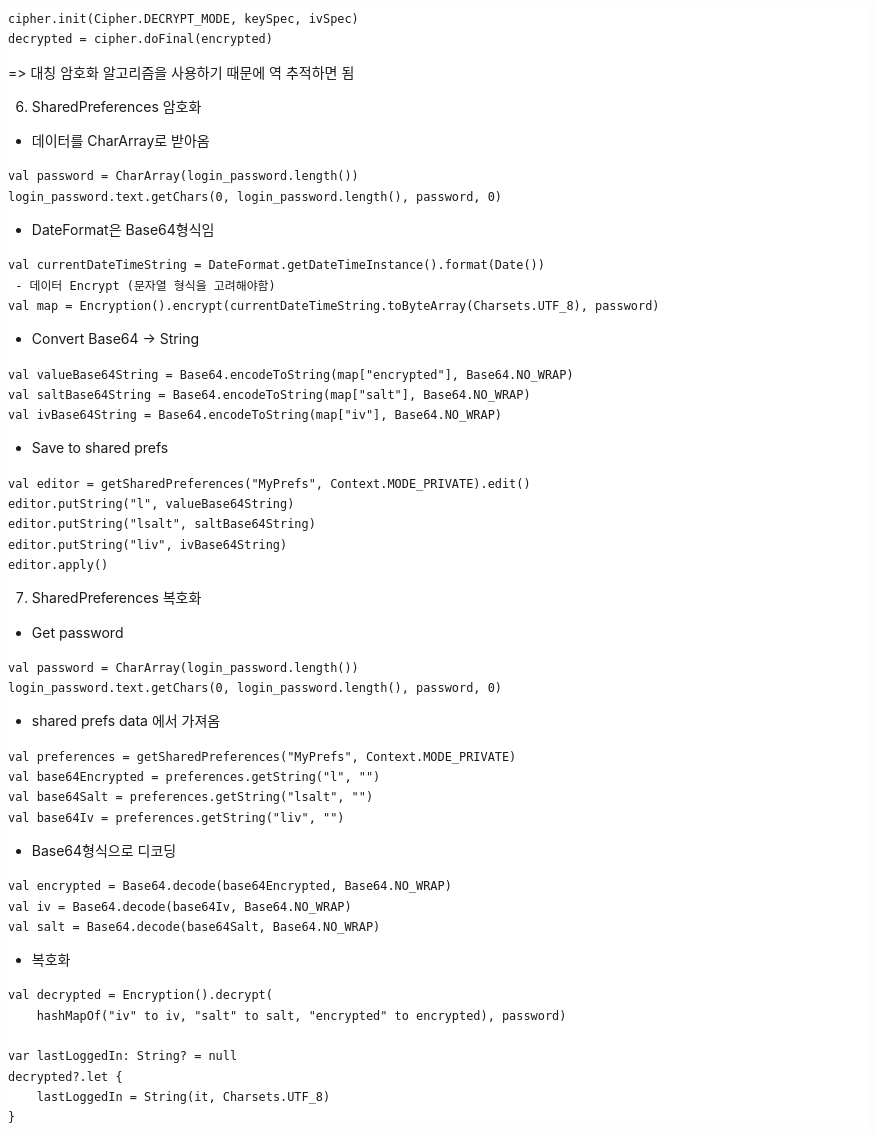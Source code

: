 ```
cipher.init(Cipher.DECRYPT_MODE, keySpec, ivSpec)
decrypted = cipher.doFinal(encrypted)
```
=> 대칭 암호화 알고리즘을 사용하기 때문에 역 추적하면 됨


6. SharedPreferences 암호화
 - 데이터를 CharArray로 받아옴
```
val password = CharArray(login_password.length())
login_password.text.getChars(0, login_password.length(), password, 0)
```
 - DateFormat은 Base64형식임
```
val currentDateTimeString = DateFormat.getDateTimeInstance().format(Date())
 - 데이터 Encrypt (문자열 형식을 고려해야함) 
val map = Encryption().encrypt(currentDateTimeString.toByteArray(Charsets.UTF_8), password)
```
 - Convert Base64 -> String
```
val valueBase64String = Base64.encodeToString(map["encrypted"], Base64.NO_WRAP)
val saltBase64String = Base64.encodeToString(map["salt"], Base64.NO_WRAP)
val ivBase64String = Base64.encodeToString(map["iv"], Base64.NO_WRAP)
```
 - Save to shared prefs
```
val editor = getSharedPreferences("MyPrefs", Context.MODE_PRIVATE).edit()
editor.putString("l", valueBase64String)
editor.putString("lsalt", saltBase64String)
editor.putString("liv", ivBase64String)
editor.apply()
```

 7. SharedPreferences 복호화 
 - Get password
```
val password = CharArray(login_password.length())
login_password.text.getChars(0, login_password.length(), password, 0)
```
 - shared prefs data 에서 가져옴
```
val preferences = getSharedPreferences("MyPrefs", Context.MODE_PRIVATE)
val base64Encrypted = preferences.getString("l", "")
val base64Salt = preferences.getString("lsalt", "")
val base64Iv = preferences.getString("liv", "")
```
 - Base64형식으로 디코딩
```
val encrypted = Base64.decode(base64Encrypted, Base64.NO_WRAP)
val iv = Base64.decode(base64Iv, Base64.NO_WRAP)
val salt = Base64.decode(base64Salt, Base64.NO_WRAP)
```
 - 복호화
```
val decrypted = Encryption().decrypt(
    hashMapOf("iv" to iv, "salt" to salt, "encrypted" to encrypted), password)

var lastLoggedIn: String? = null
decrypted?.let {
    lastLoggedIn = String(it, Charsets.UTF_8)
}
```
